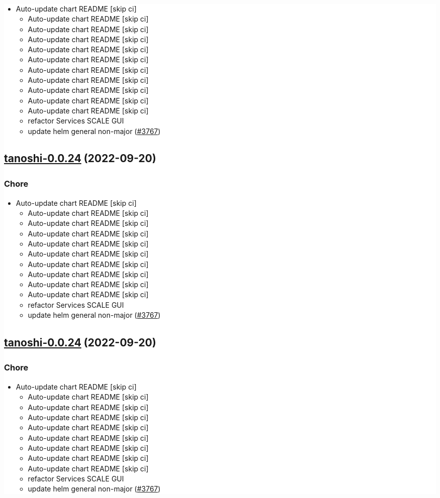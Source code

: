- Auto-update chart README [skip ci]
  - Auto-update chart README [skip ci]
  - Auto-update chart README [skip ci]
  - Auto-update chart README [skip ci]
  - Auto-update chart README [skip ci]
  - Auto-update chart README [skip ci]
  - Auto-update chart README [skip ci]
  - Auto-update chart README [skip ci]
  - Auto-update chart README [skip ci]
  - Auto-update chart README [skip ci]
  - Auto-update chart README [skip ci]
  - refactor Services SCALE GUI
  - update helm general non-major ([#3767](https://github.com/truecharts/charts/issues/3767))




## [tanoshi-0.0.24](https://github.com/truecharts/charts/compare/tanoshi-0.0.23...tanoshi-0.0.24) (2022-09-20)

### Chore

- Auto-update chart README [skip ci]
  - Auto-update chart README [skip ci]
  - Auto-update chart README [skip ci]
  - Auto-update chart README [skip ci]
  - Auto-update chart README [skip ci]
  - Auto-update chart README [skip ci]
  - Auto-update chart README [skip ci]
  - Auto-update chart README [skip ci]
  - Auto-update chart README [skip ci]
  - Auto-update chart README [skip ci]
  - refactor Services SCALE GUI
  - update helm general non-major ([#3767](https://github.com/truecharts/charts/issues/3767))




## [tanoshi-0.0.24](https://github.com/truecharts/charts/compare/tanoshi-0.0.23...tanoshi-0.0.24) (2022-09-20)

### Chore

- Auto-update chart README [skip ci]
  - Auto-update chart README [skip ci]
  - Auto-update chart README [skip ci]
  - Auto-update chart README [skip ci]
  - Auto-update chart README [skip ci]
  - Auto-update chart README [skip ci]
  - Auto-update chart README [skip ci]
  - Auto-update chart README [skip ci]
  - Auto-update chart README [skip ci]
  - refactor Services SCALE GUI
  - update helm general non-major ([#3767](https://github.com/truecharts/charts/issues/3767))
